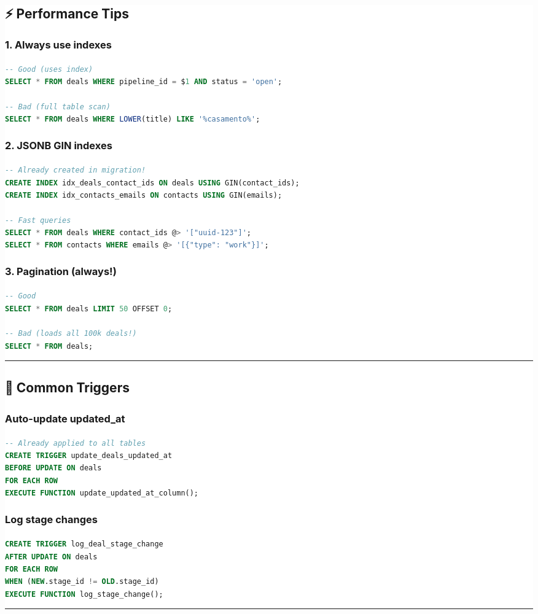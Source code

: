 
## ⚡ Performance Tips

### 1. Always use indexes

```sql
-- Good (uses index)
SELECT * FROM deals WHERE pipeline_id = $1 AND status = 'open';

-- Bad (full table scan)
SELECT * FROM deals WHERE LOWER(title) LIKE '%casamento%';
```

### 2. JSONB GIN indexes

```sql
-- Already created in migration!
CREATE INDEX idx_deals_contact_ids ON deals USING GIN(contact_ids);
CREATE INDEX idx_contacts_emails ON contacts USING GIN(emails);

-- Fast queries
SELECT * FROM deals WHERE contact_ids @> '["uuid-123"]';
SELECT * FROM contacts WHERE emails @> '[{"type": "work"}]';
```

### 3. Pagination (always!)

```sql
-- Good
SELECT * FROM deals LIMIT 50 OFFSET 0;

-- Bad (loads all 100k deals!)
SELECT * FROM deals;
```

---

## 🔄 Common Triggers

### Auto-update updated_at

```sql
-- Already applied to all tables
CREATE TRIGGER update_deals_updated_at
BEFORE UPDATE ON deals
FOR EACH ROW
EXECUTE FUNCTION update_updated_at_column();
```

### Log stage changes

```sql
CREATE TRIGGER log_deal_stage_change
AFTER UPDATE ON deals
FOR EACH ROW
WHEN (NEW.stage_id != OLD.stage_id)
EXECUTE FUNCTION log_stage_change();
```

---